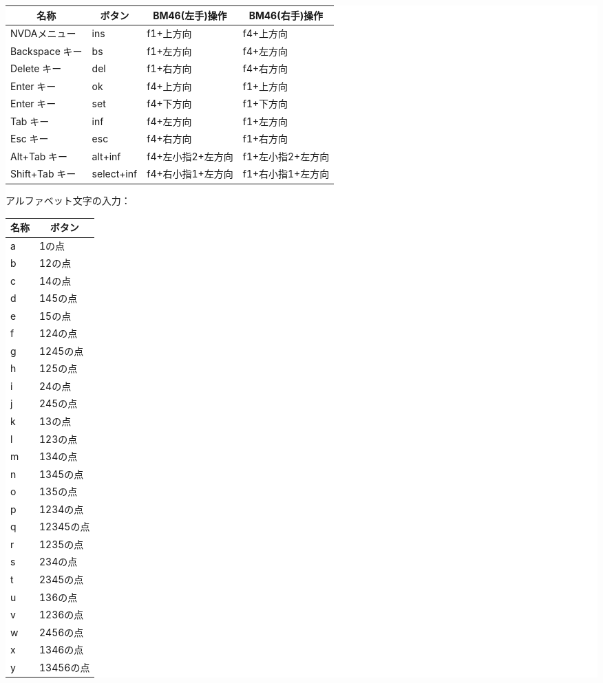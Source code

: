 | 名称 |ボタン |BM46(左手)操作 |BM46(右手)操作|
|---|---|---|---|
|NVDAメニュー |ins |f1+上方向 |f4+上方向|
|Backspace キー |bs |f1+左方向 |f4+左方向|
|Delete キー |del |f1+右方向 |f4+右方向|
|Enter キー |ok |f4+上方向 |f1+上方向|
|Enter キー |set |f4+下方向 |f1+下方向|
|Tab キー |inf |f4+左方向 |f1+左方向|
|Esc キー |esc |f4+右方向 |f1+右方向|
|Alt+Tab キー |alt+inf |f4+左小指2+左方向 |f1+左小指2+左方向|
|Shift+Tab キー |select+inf |f4+右小指1+左方向 |f1+右小指1+左方向|

アルファベット文字の入力：

| 名称 |ボタン|
|---|---|
|a |1の点|
|b |12の点|
|c |14の点|
|d |145の点|
|e |15の点|
|f |124の点|
|g |1245の点|
|h |125の点|
|i |24の点|
|j |245の点|
|k |13の点|
|l |123の点|
|m |134の点|
|n |1345の点|
|o |135の点|
|p |1234の点|
|q |12345の点|
|r |1235の点|
|s |234の点|
|t |2345の点|
|u |136の点|
|v |1236の点|
|w |2456の点|
|x |1346の点|
|y |13456の点|